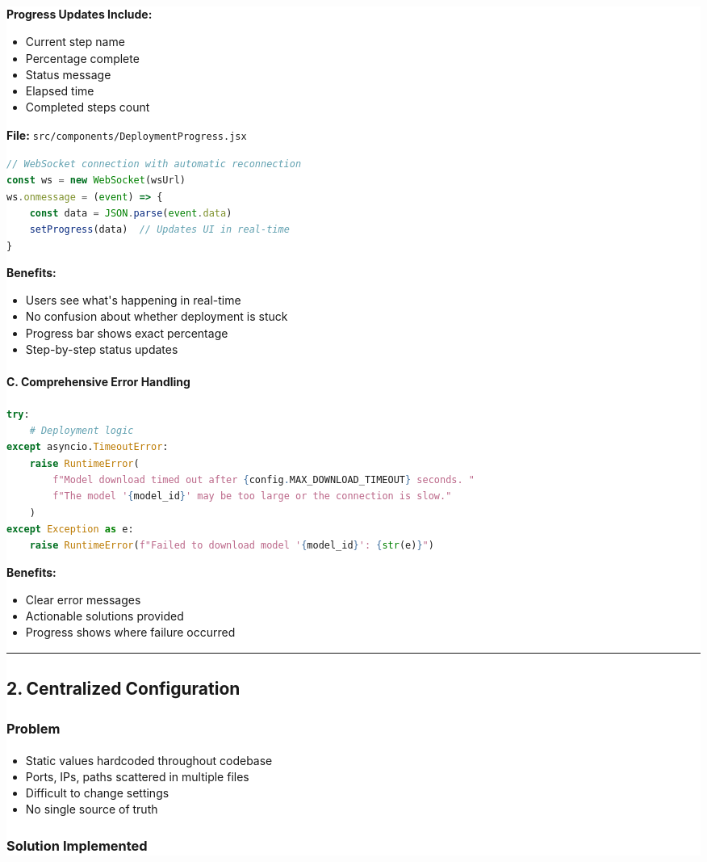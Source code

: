 **Progress Updates Include:**
- Current step name
- Percentage complete
- Status message
- Elapsed time
- Completed steps count

**File:** `src/components/DeploymentProgress.jsx`

```javascript
// WebSocket connection with automatic reconnection
const ws = new WebSocket(wsUrl)
ws.onmessage = (event) => {
    const data = JSON.parse(event.data)
    setProgress(data)  // Updates UI in real-time
}
```

**Benefits:**
- Users see what's happening in real-time
- No confusion about whether deployment is stuck
- Progress bar shows exact percentage
- Step-by-step status updates

#### C. Comprehensive Error Handling

```python
try:
    # Deployment logic
except asyncio.TimeoutError:
    raise RuntimeError(
        f"Model download timed out after {config.MAX_DOWNLOAD_TIMEOUT} seconds. "
        f"The model '{model_id}' may be too large or the connection is slow."
    )
except Exception as e:
    raise RuntimeError(f"Failed to download model '{model_id}': {str(e)}")
```

**Benefits:**
- Clear error messages
- Actionable solutions provided
- Progress shows where failure occurred

---

## 2. Centralized Configuration

### Problem
- Static values hardcoded throughout codebase
- Ports, IPs, paths scattered in multiple files
- Difficult to change settings
- No single source of truth

### Solution Implemented
